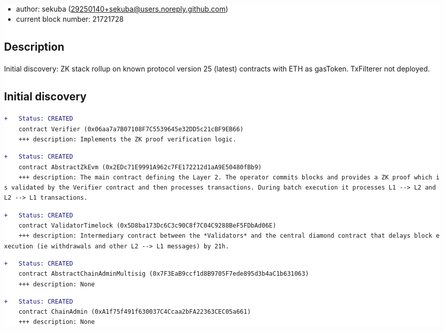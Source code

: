 - author: sekuba (<29250140+sekuba@users.noreply.github.com>)
- current block number: 21721728

## Description

Initial discovery: ZK stack rollup on known protocol version 25 (latest) contracts with ETH as gasToken. TxFilterer not deployed.

## Initial discovery

```diff
+   Status: CREATED
    contract Verifier (0x06aa7a7B07108F7C5539645e32DD5c21cBF9EB66)
    +++ description: Implements the ZK proof verification logic.
```

```diff
+   Status: CREATED
    contract AbstractZkEvm (0x2EDc71E9991A962c7FE172212d1aA9E50480fBb9)
    +++ description: The main contract defining the Layer 2. The operator commits blocks and provides a ZK proof which is validated by the Verifier contract and then processes transactions. During batch execution it processes L1 --> L2 and L2 --> L1 transactions.
```

```diff
+   Status: CREATED
    contract ValidatorTimelock (0x5D8ba173Dc6C3c90C8f7C04C9288BeF5FDbAd06E)
    +++ description: Intermediary contract between the *Validators* and the central diamond contract that delays block execution (ie withdrawals and other L2 --> L1 messages) by 21h.
```

```diff
+   Status: CREATED
    contract AbstractChainAdminMultisig (0x7F3EaB9ccf1d8B9705F7ede895d3b4aC1b631063)
    +++ description: None
```

```diff
+   Status: CREATED
    contract ChainAdmin (0xA1f75f491f630037C4Ccaa2bFA22363CEC05a661)
    +++ description: None
```
